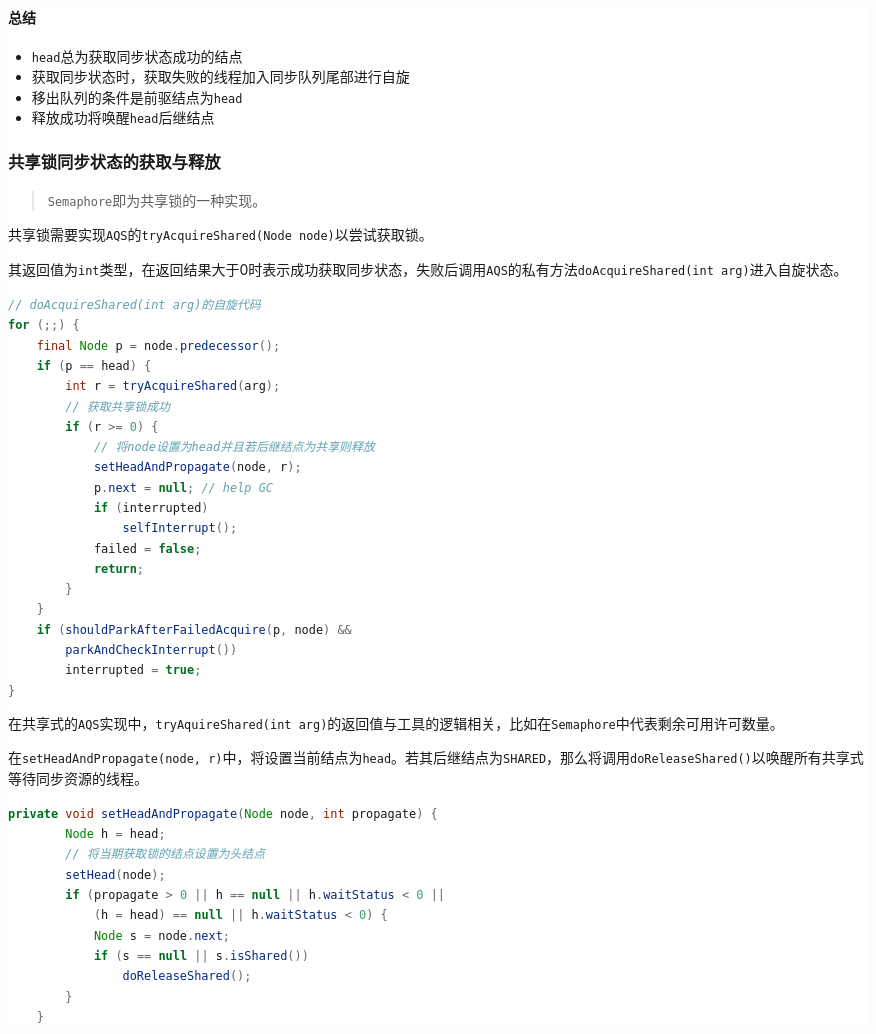 #### 总结

- `head`总为获取同步状态成功的结点
- 获取同步状态时，获取失败的线程加入同步队列尾部进行自旋
- 移出队列的条件是前驱结点为`head`
- 释放成功将唤醒`head`后继结点

### 共享锁同步状态的获取与释放

> `Semaphore`即为共享锁的一种实现。

共享锁需要实现`AQS`的`tryAcquireShared(Node node)`以尝试获取锁。

其返回值为`int`类型，在返回结果大于0时表示成功获取同步状态，失败后调用`AQS`的私有方法`doAcquireShared(int arg)`进入自旋状态。

``` java
// doAcquireShared(int arg)的自旋代码
for (;;) {
    final Node p = node.predecessor();
    if (p == head) {
        int r = tryAcquireShared(arg);
        // 获取共享锁成功
        if (r >= 0) {
            // 将node设置为head并且若后继结点为共享则释放
            setHeadAndPropagate(node, r);
            p.next = null; // help GC
            if (interrupted)
                selfInterrupt();
            failed = false;
            return;
        }
    }
    if (shouldParkAfterFailedAcquire(p, node) &&
        parkAndCheckInterrupt())
        interrupted = true;
}
```

在共享式的`AQS`实现中，`tryAquireShared(int arg)`的返回值与工具的逻辑相关，比如在`Semaphore`中代表剩余可用许可数量。

在`setHeadAndPropagate(node, r)`中，将设置当前结点为`head`。若其后继结点为`SHARED`，那么将调用`doReleaseShared()`以唤醒所有共享式等待同步资源的线程。

``` java
private void setHeadAndPropagate(Node node, int propagate) {
        Node h = head;
        // 将当期获取锁的结点设置为头结点
        setHead(node);
        if (propagate > 0 || h == null || h.waitStatus < 0 ||
            (h = head) == null || h.waitStatus < 0) {
            Node s = node.next;
            if (s == null || s.isShared())
                doReleaseShared();
        }
    }
```
